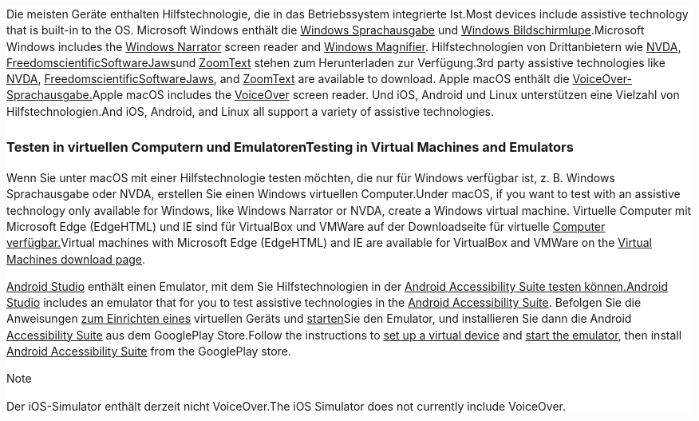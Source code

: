 <span data-ttu-id="16060-156">Die meisten Geräte enthalten Hilfstechnologie, die in das Betriebssystem integrierte Ist.</span><span class="sxs-lookup"><span data-stu-id="16060-156">Most devices include assistive technology that is built-in to the OS.</span></span>  <span data-ttu-id="16060-157">Microsoft Windows enthält die [Windows Sprachausgabe][MicrosoftSupport22798] und [Windows Bildschirmlupe][MicrosoftSupportWindows414948ba8b1cD3bd86150e5e32204198].</span><span class="sxs-lookup"><span data-stu-id="16060-157">Microsoft Windows includes the [Windows Narrator][MicrosoftSupport22798] screen reader and [Windows Magnifier][MicrosoftSupportWindows414948ba8b1cD3bd86150e5e32204198].</span></span>  <span data-ttu-id="16060-158">Hilfstechnologien von Drittanbietern wie [NVDA,][NvaccessAboutNvda] [FreedomscientificSoftwareJaws]und [ZoomText][FreedomscientificSoftwareZoomtext] stehen zum Herunterladen zur Verfügung.</span><span class="sxs-lookup"><span data-stu-id="16060-158">3rd party assistive technologies like [NVDA][NvaccessAboutNvda], [FreedomscientificSoftwareJaws], and [ZoomText][FreedomscientificSoftwareZoomtext] are available to download.</span></span>  <span data-ttu-id="16060-159">Apple macOS enthält die [VoiceOver-Sprachausgabe.][AppleAccessibilityMacVision]</span><span class="sxs-lookup"><span data-stu-id="16060-159">Apple macOS includes the [VoiceOver][AppleAccessibilityMacVision] screen reader.</span></span>  <span data-ttu-id="16060-160">Und iOS, Android und Linux unterstützen eine Vielzahl von Hilfstechnologien.</span><span class="sxs-lookup"><span data-stu-id="16060-160">And iOS, Android, and Linux all support a variety of assistive technologies.</span></span>  

### <a name="testing-in-virtual-machines-and-emulators"></a><span data-ttu-id="16060-161">Testen in virtuellen Computern und Emulatoren</span><span class="sxs-lookup"><span data-stu-id="16060-161">Testing in Virtual Machines and Emulators</span></span>  

<span data-ttu-id="16060-162">Wenn Sie unter macOS mit einer Hilfstechnologie testen möchten, die nur für Windows verfügbar ist, z. B. Windows Sprachausgabe oder NVDA, erstellen Sie einen Windows virtuellen Computer.</span><span class="sxs-lookup"><span data-stu-id="16060-162">Under macOS, if you want to test with an assistive technology only available for Windows, like Windows Narrator or NVDA, create a Windows virtual machine.</span></span>  <span data-ttu-id="16060-163">Virtuelle Computer mit Microsoft Edge \(EdgeHTML\) und IE sind für VirtualBox und VMWare auf der Downloadseite für virtuelle [Computer verfügbar.][MicrosoftDeveloperEdgeVms]</span><span class="sxs-lookup"><span data-stu-id="16060-163">Virtual machines with Microsoft Edge \(EdgeHTML\) and IE are available for VirtualBox and VMWare on the [Virtual Machines download page][MicrosoftDeveloperEdgeVms].</span></span>  

<span data-ttu-id="16060-164">[Android Studio][AndroidDeveloperSdkInstallingStudioHtml] enthält einen Emulator, mit dem Sie Hilfstechnologien in der [Android Accessibility Suite testen können.][GooglePlayStoreAndroidAccessibilitySuite]</span><span class="sxs-lookup"><span data-stu-id="16060-164">[Android Studio][AndroidDeveloperSdkInstallingStudioHtml] includes an emulator that for you to test assistive technologies in the [Android Accessibility Suite][GooglePlayStoreAndroidAccessibilitySuite].</span></span>  <span data-ttu-id="16060-165">Befolgen Sie die Anweisungen [zum Einrichten eines][AndroidDeveloperDevicesManagingAvdsHtml] virtuellen Geräts und [starten][AndroidDeveloperDevicesEmulatorHtml]Sie den Emulator, und installieren Sie dann die Android [Accessibility Suite][GooglePlayStoreAndroidAccessibilitySuite] aus dem GooglePlay Store.</span><span class="sxs-lookup"><span data-stu-id="16060-165">Follow the instructions to [set up a virtual device][AndroidDeveloperDevicesManagingAvdsHtml] and [start the emulator][AndroidDeveloperDevicesEmulatorHtml], then install [Android Accessibility Suite][GooglePlayStoreAndroidAccessibilitySuite] from the GooglePlay store.</span></span>  

> [!NOTE]
> <span data-ttu-id="16060-166">Der iOS-Simulator enthält derzeit nicht VoiceOver.</span><span class="sxs-lookup"><span data-stu-id="16060-166">The iOS Simulator does not currently include VoiceOver.</span></span>  


[MicrosoftDeveloperEdgeVms]: https://developer.microsoft.com/microsoft-edge/tools/vms "Virtuelle Computer | Microsoft Edge Entwickler"  
[MicrosoftSupport22798]: https://support.microsoft.com/help/22798 "Vollständige Anleitung für Sprachausgabe | Microsoft Support"  
[MicrosoftSupportWindows414948ba8b1cD3bd86150e5e32204198]: https://support.microsoft.com/windows/414948ba-8b1c-d3bd-8615-0e5e32204198 "Verwenden Sie Die Bildschirmlupe, um Die Dinge auf dem Bildschirm einfacher zu | Microsoft Support"  
[AccessibilityinsightsWebOverview]: https://accessibilityinsights.io/docs/web/overview "Accessibility Insights for Web | Einblicke in die Barrierefreiheit"  
[AndroidDeveloperDevicesManagingAvdsHtml]: https://developer.android.com/tools/devices/managing-avds.html "Erstellen und Verwalten von virtuellen | Android-Entwickler"  
[AndroidDeveloperDevicesEmulatorHtml]: https://developer.android.com/tools/devices/emulator.html "Ausführen von Apps auf dem Android-Emulator | Android-Entwickler"  
[AndroidDeveloperSdkInstallingStudioHtml]: https://developer.android.com/sdk/installing/studio.html "Herunterladen von Android Studio | Android-Entwickler"  
[AppleAccessibilityMacVision]: https://www.apple.com/accessibility/mac/vision "Barrierefreiheit – Mac | Apple"  
[AssistivlabsMain]: https://assistivlabs.com "Assistiv Labs"  
[FreedomscientificSoftwareJaws]: https://www.freedomscientific.com/products/software/jaws "JAWS® | Freiheit wissenschaftlich"  
[FreedomscientificSoftwareZoomtext]: https://www.freedomscientific.com/products/software/zoomtext "ZoomText-| Freiheit wissenschaftlich"  
[GooglePlayStoreAndroidAccessibilitySuite]: https://play.google.com/store/apps/details?id=com.google.android.marvin.talkback "Android Accessibility Suite | GooglePlay Store"  
[NvaccessAboutNvda]: https://www.nvaccess.org/about-nvda "Informationen zu NVDA-| NV Access"  
[W3cPerspectiveVideosKeyboard]: https://www.w3.org/WAI/perspective-videos/keyboard "Tastaturkompatibilität | W3C"  
[WebaimProjectsLowvisionsurvey2]: https://webaim.org/projects/lowvisionsurvey2 "Umfrage unter Benutzern mit geringer Sehkraft \#2 Ergebnisse | WebAIM"  
[WebaimProjectsScreenreadersurvey8]: https://webaim.org/projects/screenreadersurvey8 "Screen Reader User Survey \#8 Results | WebAIM"  
[WebaimArticlesScreenreaderTesting]: https://webaim.org/articles/screenreader_testing "Testen mit Bildschirmlesegeräten | WebAIM"  
